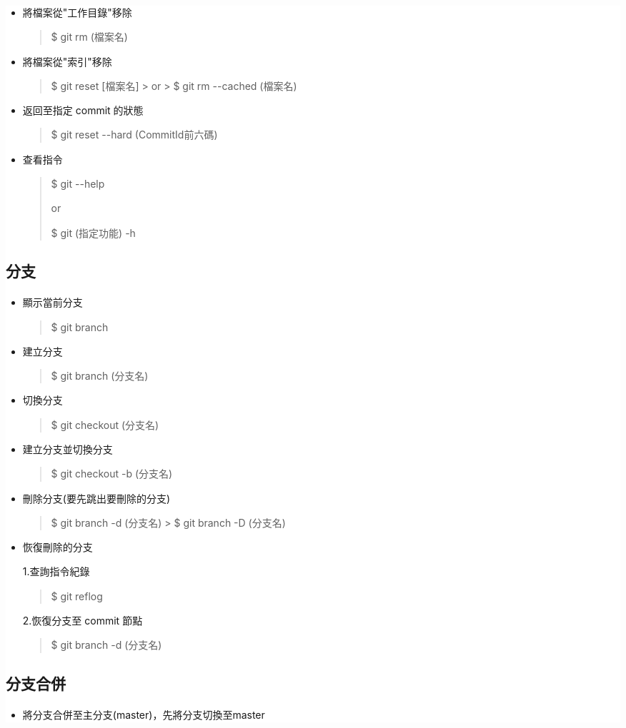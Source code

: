   + 將檔案從"工作目錄"移除

    > $ git rm (檔案名)

  + 將檔案從"索引"移除

    > $ git reset [檔案名]
		>
    > or
		>
    > $ git rm --cached (檔案名)

  + 返回至指定 commit 的狀態

    > $ git reset --hard (CommitId前六碼)

  + 查看指令

    > $ git --help
    >
    > or
    >
    > $ git (指定功能) -h

## 分支

  + 顯示當前分支

    > $ git branch

  + 建立分支

    > $ git branch (分支名)

  + 切換分支

    > $ git checkout (分支名)

  + 建立分支並切換分支

    > $ git checkout -b (分支名)

  + 刪除分支(要先跳出要刪除的分支)

    > $ git branch -d (分支名)
		>
    > $ git branch -D (分支名)

  + 恢復刪除的分支

    1.查詢指令紀錄
      > $ git reflog

    2.恢復分支至 commit 節點
      > $ git branch -d (分支名)

## 分支合併

  + 將分支合併至主分支(master)，先將分支切換至master
